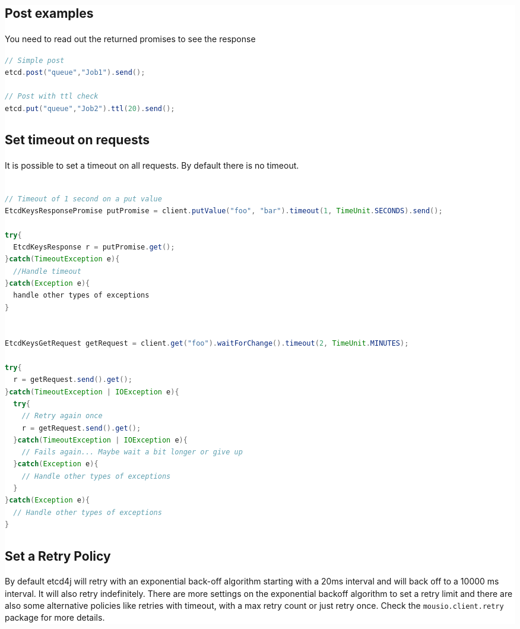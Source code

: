 ## Post examples
You need to read out the returned promises to see the response
```Java
// Simple post
etcd.post("queue","Job1").send();

// Post with ttl check
etcd.put("queue","Job2").ttl(20).send();
```

## Set timeout on requests
It is possible to set a timeout on all requests. By default there is no timeout.

```Java

// Timeout of 1 second on a put value
EtcdKeysResponsePromise putPromise = client.putValue("foo", "bar").timeout(1, TimeUnit.SECONDS).send();

try{
  EtcdKeysResponse r = putPromise.get();
}catch(TimeoutException e){
  //Handle timeout
}catch(Exception e){
  handle other types of exceptions
}


EtcdKeysGetRequest getRequest = client.get("foo").waitForChange().timeout(2, TimeUnit.MINUTES);

try{
  r = getRequest.send().get();
}catch(TimeoutException | IOException e){
  try{
    // Retry again once
    r = getRequest.send().get();
  }catch(TimeoutException | IOException e){
    // Fails again... Maybe wait a bit longer or give up 
  }catch(Exception e){
    // Handle other types of exceptions
  }
}catch(Exception e){
  // Handle other types of exceptions
}

```

## Set a Retry Policy
By default etcd4j will retry with an exponential back-off algorithm starting with a 20ms interval and
 will back off to a 10000 ms interval. It will also retry indefinitely.
There are more settings on the exponential backoff algorithm to set a retry limit and there are also
some alternative policies like retries with timeout, with a max retry count or just retry once.
Check the ```mousio.client.retry``` package for more details.
